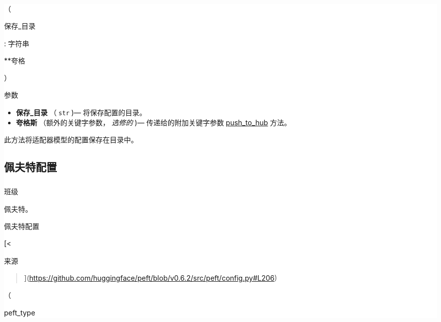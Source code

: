 
（


 保存\_目录
 
 : 字符串


\*\*夸格


）


 参数


* **保存\_目录**
 （
 `str`
 )—
将保存配置的目录。
* **夸格斯**
 （额外的关键字参数，
 *选修的*
 )—
传递给的附加关键字参数
 [push\_to\_hub](https://huggingface.co/docs/transformers/v4.35.0/en/main_classes/processors#transformers.ProcessorMixin.push_to_hub)
 方法。


 此方法将适配器模型的配置保存在目录中。


## 佩夫特配置




### 


班级
 

 佩夫特。
 

 佩夫特配置


[<
 

 来源
 

 >](https://github.com/huggingface/peft/blob/v0.6.2/src/peft/config.py#L206)


（


 peft\_type
 